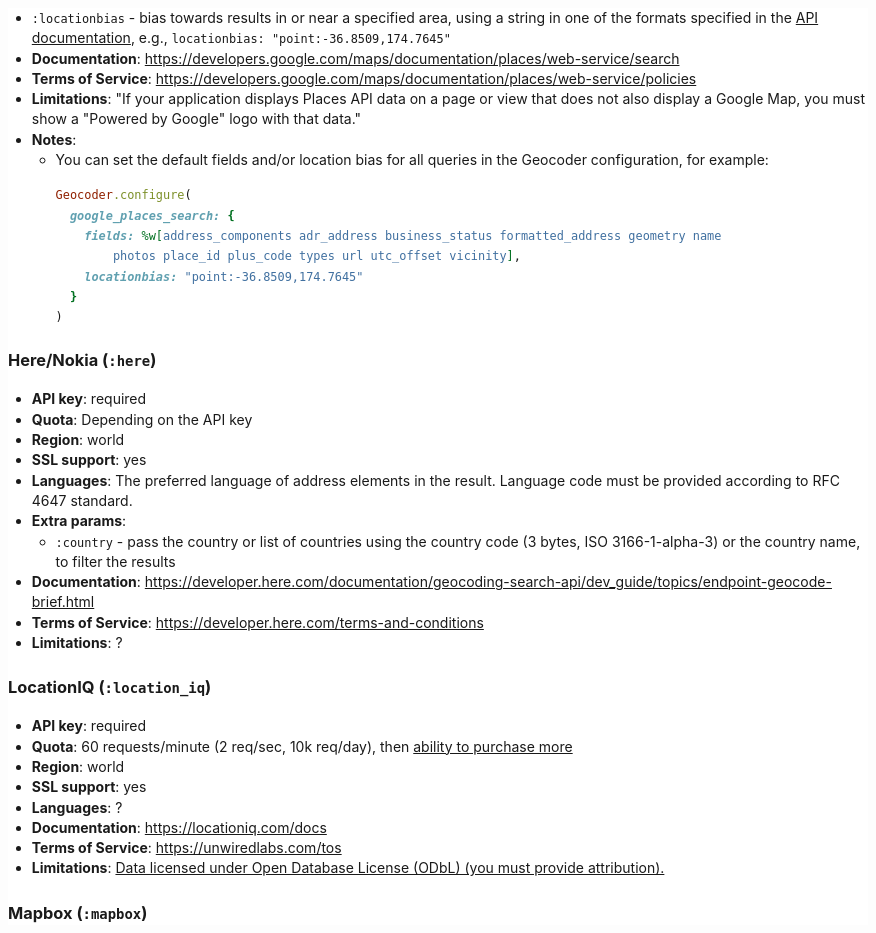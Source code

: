   * `:locationbias` - bias towards results in or near a specified area, using a string in one of the formats specified in the [API documentation](https://developers.google.com/maps/documentation/places/web-service/search-find-place#locationbias), e.g., `locationbias: "point:-36.8509,174.7645"`
* **Documentation**: https://developers.google.com/maps/documentation/places/web-service/search
* **Terms of Service**: https://developers.google.com/maps/documentation/places/web-service/policies
* **Limitations**: "If your application displays Places API data on a page or view that does not also display a Google Map, you must show a "Powered by Google" logo with that data."
* **Notes**:
  * You can set the default fields and/or location bias for all queries in the Geocoder configuration, for example:
    ```rb
    Geocoder.configure(
      google_places_search: {
        fields: %w[address_components adr_address business_status formatted_address geometry name
            photos place_id plus_code types url utc_offset vicinity],
        locationbias: "point:-36.8509,174.7645"
      }
    )
    ```

### Here/Nokia (`:here`)

* **API key**: required
* **Quota**: Depending on the API key
* **Region**: world
* **SSL support**: yes
* **Languages**: The preferred language of address elements in the result. Language code must be provided according to RFC 4647 standard.
* **Extra params**:
  * `:country` - pass the country or list of countries using the country code (3 bytes, ISO 3166-1-alpha-3) or the country name, to filter the results
* **Documentation**: https://developer.here.com/documentation/geocoding-search-api/dev_guide/topics/endpoint-geocode-brief.html
* **Terms of Service**: https://developer.here.com/terms-and-conditions
* **Limitations**: ?

### LocationIQ (`:location_iq`)

* **API key**: required
* **Quota**: 60 requests/minute (2 req/sec, 10k req/day), then [ability to purchase more](http://locationiq.com/pricing)
* **Region**: world
* **SSL support**: yes
* **Languages**: ?
* **Documentation**: https://locationiq.com/docs
* **Terms of Service**: https://unwiredlabs.com/tos
* **Limitations**: [Data licensed under Open Database License (ODbL) (you must provide attribution).](https://www.openstreetmap.org/copyright)

### Mapbox (`:mapbox`)
